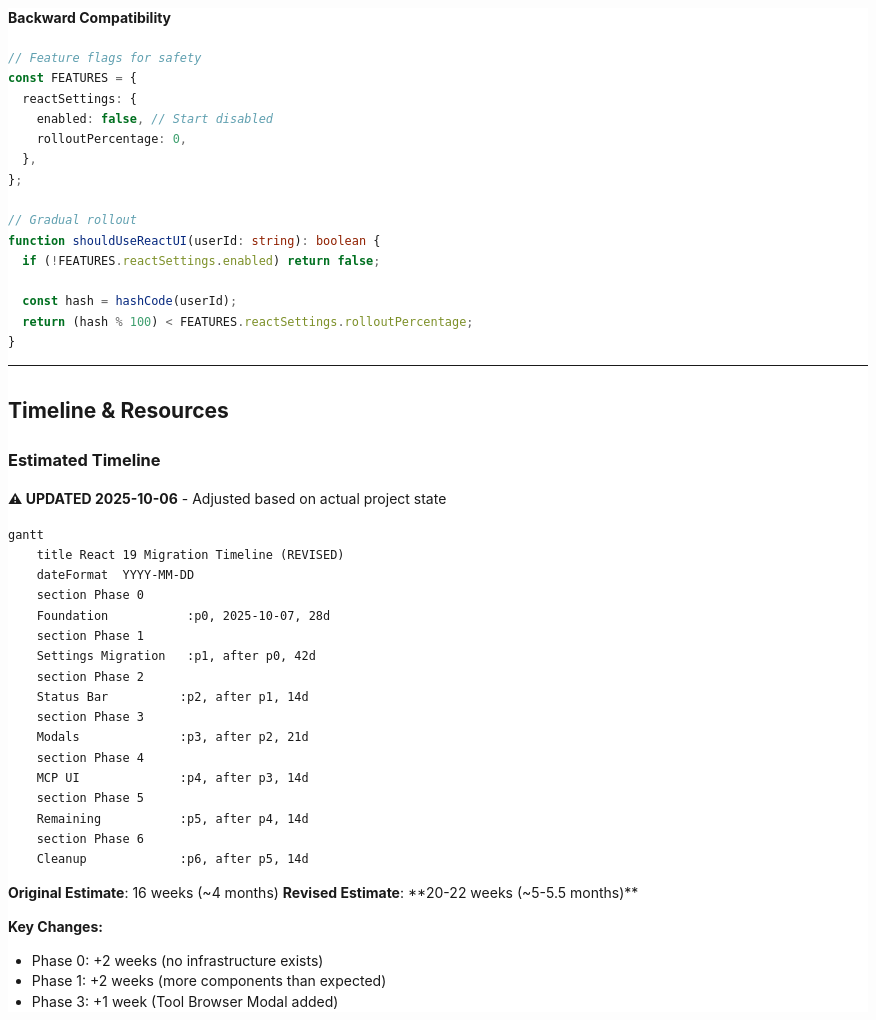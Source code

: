 #### Backward Compatibility

```typescript
// Feature flags for safety
const FEATURES = {
  reactSettings: {
    enabled: false, // Start disabled
    rolloutPercentage: 0,
  },
};

// Gradual rollout
function shouldUseReactUI(userId: string): boolean {
  if (!FEATURES.reactSettings.enabled) return false;
  
  const hash = hashCode(userId);
  return (hash % 100) < FEATURES.reactSettings.rolloutPercentage;
}
```

---

## Timeline & Resources

### Estimated Timeline

**⚠️ UPDATED 2025-10-06** - Adjusted based on actual project state

```mermaid
gantt
    title React 19 Migration Timeline (REVISED)
    dateFormat  YYYY-MM-DD
    section Phase 0
    Foundation           :p0, 2025-10-07, 28d
    section Phase 1
    Settings Migration   :p1, after p0, 42d
    section Phase 2
    Status Bar          :p2, after p1, 14d
    section Phase 3
    Modals              :p3, after p2, 21d
    section Phase 4
    MCP UI              :p4, after p3, 14d
    section Phase 5
    Remaining           :p5, after p4, 14d
    section Phase 6
    Cleanup             :p6, after p5, 14d
```

**Original Estimate**: 16 weeks (~4 months)
**Revised Estimate**: **20-22 weeks (~5-5.5 months)**

**Key Changes:**
- Phase 0: +2 weeks (no infrastructure exists)
- Phase 1: +2 weeks (more components than expected)
- Phase 3: +1 week (Tool Browser Modal added)
